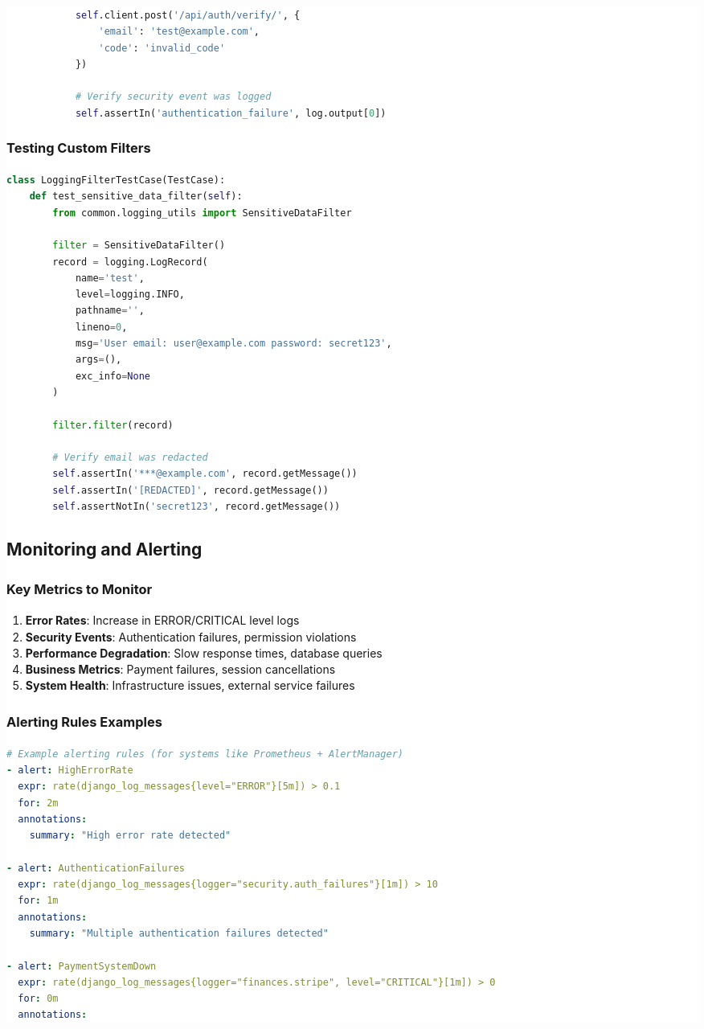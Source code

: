 ```python
            self.client.post('/api/auth/verify/', {
                'email': 'test@example.com',
                'code': 'invalid_code'
            })
            
            # Verify security event was logged
            self.assertIn('authentication_failure', log.output[0])
```

### Testing Custom Filters
```python
class LoggingFilterTestCase(TestCase):
    def test_sensitive_data_filter(self):
        from common.logging_utils import SensitiveDataFilter
        
        filter = SensitiveDataFilter()
        record = logging.LogRecord(
            name='test',
            level=logging.INFO,
            pathname='',
            lineno=0,
            msg='User email: user@example.com password: secret123',
            args=(),
            exc_info=None
        )
        
        filter.filter(record)
        
        # Verify email was redacted
        self.assertIn('***@example.com', record.getMessage())
        self.assertIn('[REDACTED]', record.getMessage())
        self.assertNotIn('secret123', record.getMessage())
```

## Monitoring and Alerting

### Key Metrics to Monitor
1. **Error Rates**: Increase in ERROR/CRITICAL level logs
2. **Security Events**: Authentication failures, permission violations
3. **Performance Degradation**: Slow response times, database queries
4. **Business Metrics**: Payment failures, session cancellations
5. **System Health**: Infrastructure issues, external service failures

### Alerting Rules Examples
```yaml
# Example alerting rules (for systems like Prometheus + AlertManager)
- alert: HighErrorRate
  expr: rate(django_log_messages{level="ERROR"}[5m]) > 0.1
  for: 2m
  annotations:
    summary: "High error rate detected"
    
- alert: AuthenticationFailures
  expr: rate(django_log_messages{logger="security.auth_failures"}[1m]) > 10
  for: 1m
  annotations:
    summary: "Multiple authentication failures detected"
    
- alert: PaymentSystemDown
  expr: rate(django_log_messages{logger="finances.stripe", level="CRITICAL"}[1m]) > 0
  for: 0m
  annotations:
```